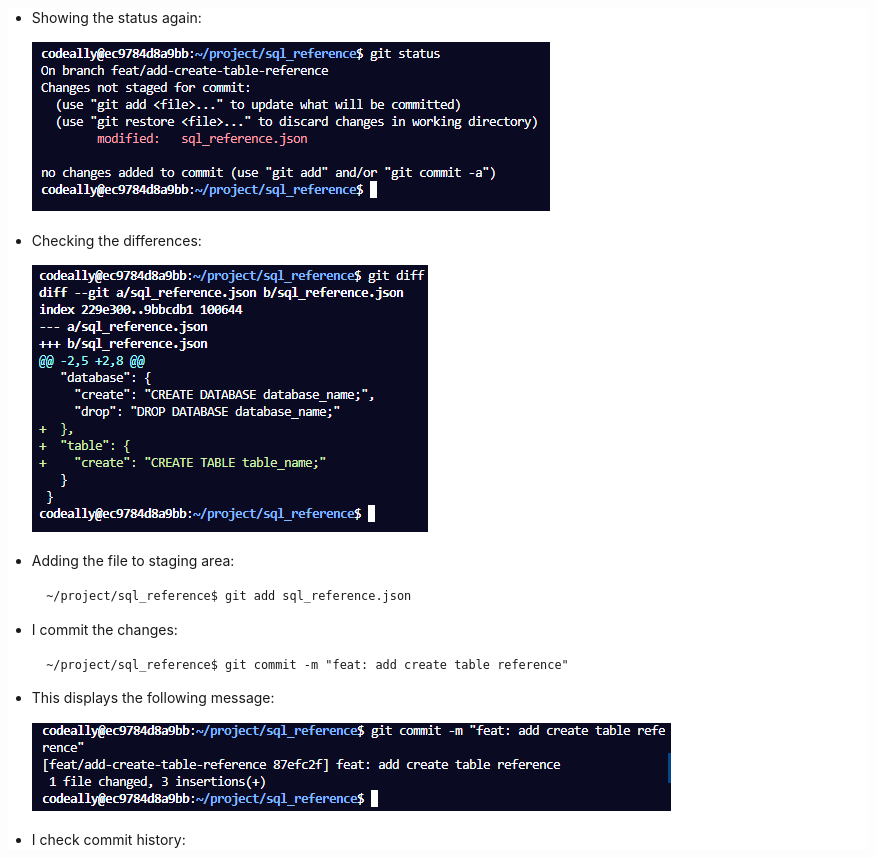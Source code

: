 - Showing the status again:

    ![](/03%20-%20Relational%20Database/12%20-%20Learn%20Git%20by%20Building%20an%20SQL%20Reference%20Object/screenshots/2022-12-29-14-35-57.png)

- Checking the differences:

    ![](/03%20-%20Relational%20Database/12%20-%20Learn%20Git%20by%20Building%20an%20SQL%20Reference%20Object/screenshots/2022-12-29-14-36-30.png)

- Adding the file to staging area:

        ~/project/sql_reference$ git add sql_reference.json 

- I commit the changes:

        ~/project/sql_reference$ git commit -m "feat: add create table reference"

- This displays the following message:
    
    ![](/03%20-%20Relational%20Database/12%20-%20Learn%20Git%20by%20Building%20an%20SQL%20Reference%20Object/screenshots/2022-12-29-14-54-37.png)

- I check commit history:
